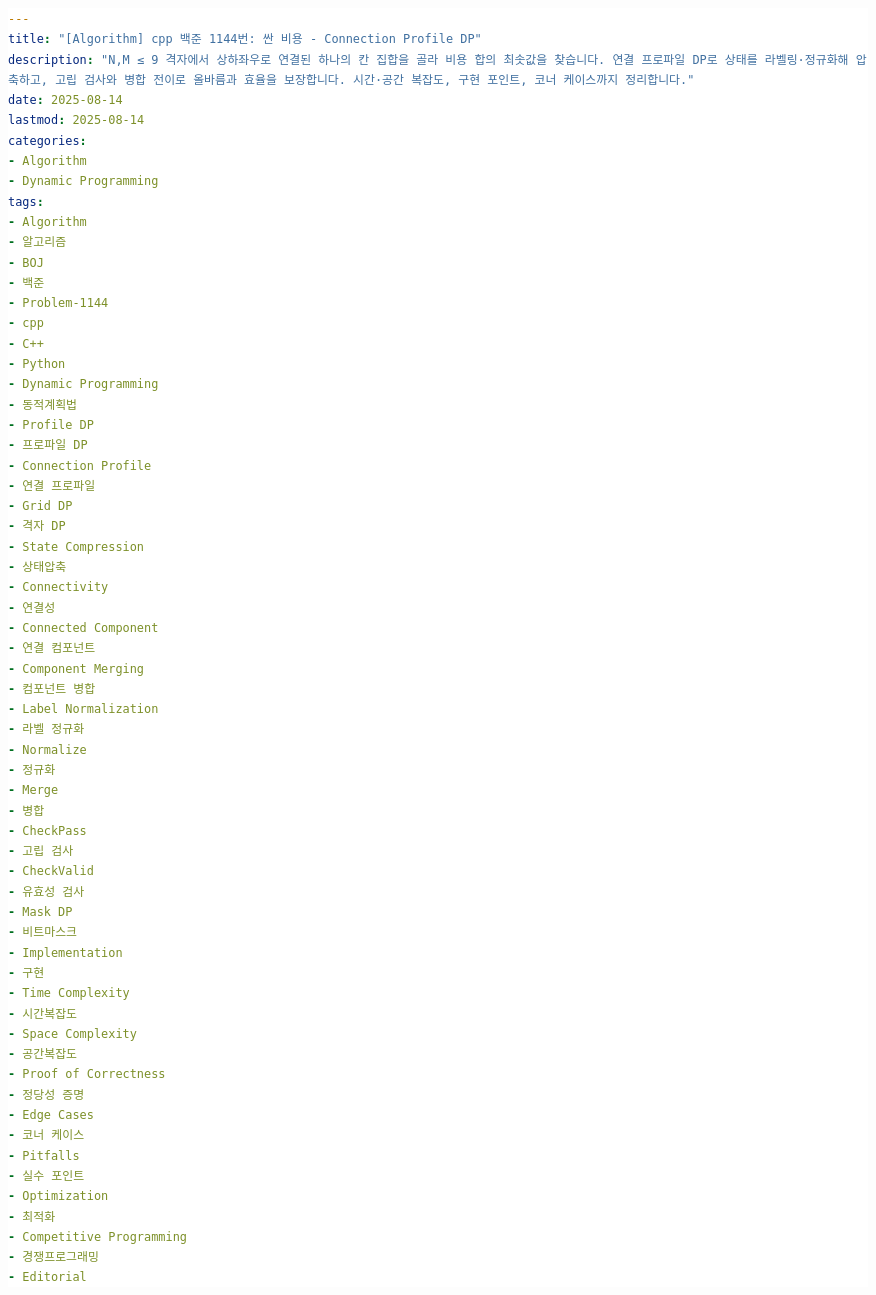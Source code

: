 ```yaml
---
title: "[Algorithm] cpp 백준 1144번: 싼 비용 - Connection Profile DP"
description: "N,M ≤ 9 격자에서 상하좌우로 연결된 하나의 칸 집합을 골라 비용 합의 최솟값을 찾습니다. 연결 프로파일 DP로 상태를 라벨링·정규화해 압축하고, 고립 검사와 병합 전이로 올바름과 효율을 보장합니다. 시간·공간 복잡도, 구현 포인트, 코너 케이스까지 정리합니다."
date: 2025-08-14
lastmod: 2025-08-14
categories:
- Algorithm
- Dynamic Programming
tags:
- Algorithm
- 알고리즘
- BOJ
- 백준
- Problem-1144
- cpp
- C++
- Python
- Dynamic Programming
- 동적계획법
- Profile DP
- 프로파일 DP
- Connection Profile
- 연결 프로파일
- Grid DP
- 격자 DP
- State Compression
- 상태압축
- Connectivity
- 연결성
- Connected Component
- 연결 컴포넌트
- Component Merging
- 컴포넌트 병합
- Label Normalization
- 라벨 정규화
- Normalize
- 정규화
- Merge
- 병합
- CheckPass
- 고립 검사
- CheckValid
- 유효성 검사
- Mask DP
- 비트마스크
- Implementation
- 구현
- Time Complexity
- 시간복잡도
- Space Complexity
- 공간복잡도
- Proof of Correctness
- 정당성 증명
- Edge Cases
- 코너 케이스
- Pitfalls
- 실수 포인트
- Optimization
- 최적화
- Competitive Programming
- 경쟁프로그래밍
- Editorial
```